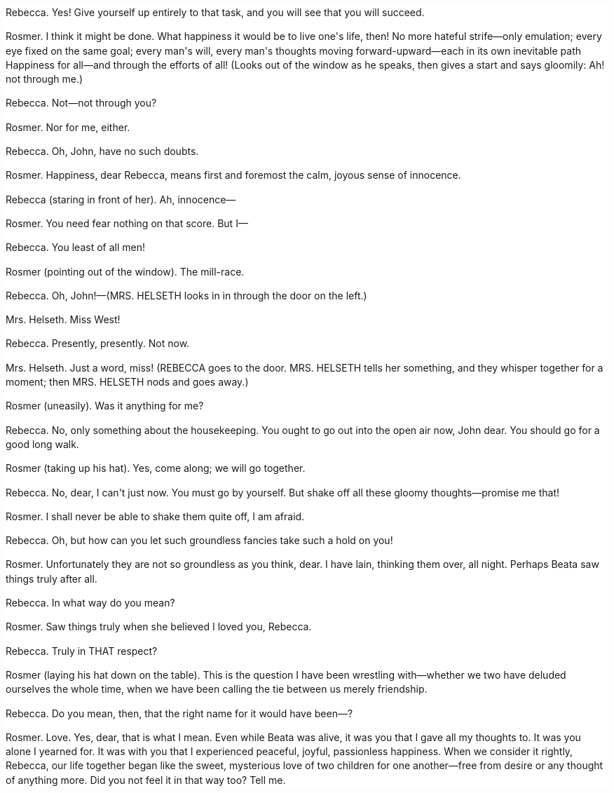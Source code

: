 Rebecca. Yes! Give yourself up entirely to that task, and you will see that you will succeed.

Rosmer. I think it might be done. What happiness it would be to live one's life, then! No more hateful strife—only emulation; every eye fixed on the same goal; every man's will, every man's thoughts moving forward-upward—each in its own inevitable path Happiness for all—and through the efforts of all! (Looks out of the window as he speaks, then gives a start and says gloomily: Ah! not through me.) 

Rebecca. Not—not through you?

Rosmer. Nor for me, either.

Rebecca. Oh, John, have no such doubts.

Rosmer. Happiness, dear Rebecca, means first and foremost the calm, joyous sense of innocence.

Rebecca (staring in front of her). Ah, innocence—

Rosmer. You need fear nothing on that score. But I—

Rebecca. You least of all men!

Rosmer (pointing out of the window). The mill-race.

Rebecca. Oh, John!—(MRS. HELSETH looks in in through the door on the left.)

Mrs. Helseth. Miss West!

Rebecca. Presently, presently. Not now.

Mrs. Helseth. Just a word, miss! (REBECCA goes to the door. MRS. HELSETH tells her something, and they whisper together for a moment; then MRS. HELSETH nods and goes away.)

Rosmer (uneasily). Was it anything for me?

Rebecca. No, only something about the housekeeping. You ought to go out into the open air now, John dear. You should go for a good long walk.

Rosmer (taking up his hat). Yes, come along; we will go together.

Rebecca. No, dear, I can't just now. You must go by yourself. But shake off all these gloomy thoughts—promise me that!

Rosmer. I shall never be able to shake them quite off, I am afraid.

Rebecca. Oh, but how can you let such groundless fancies take such a hold on you!

Rosmer. Unfortunately they are not so groundless as you think, dear. I have lain, thinking them over, all night. Perhaps Beata saw things truly after all.

Rebecca. In what way do you mean?

Rosmer. Saw things truly when she believed I loved you, Rebecca.

Rebecca. Truly in THAT respect?

Rosmer (laying his hat down on the table). This is the question I have been wrestling with—whether we two have deluded ourselves the whole time, when we have been calling the tie between us merely friendship.

Rebecca. Do you mean, then, that the right name for it would have been—?

Rosmer. Love. Yes, dear, that is what I mean. Even while Beata was alive, it was you that I gave all my thoughts to. It was you alone I yearned for. It was with you that I experienced peaceful, joyful, passionless happiness. When we consider it rightly, Rebecca, our life together began like the sweet, mysterious love of two children for one another—free from desire or any thought of anything more. Did you not feel it in that way too? Tell me.
